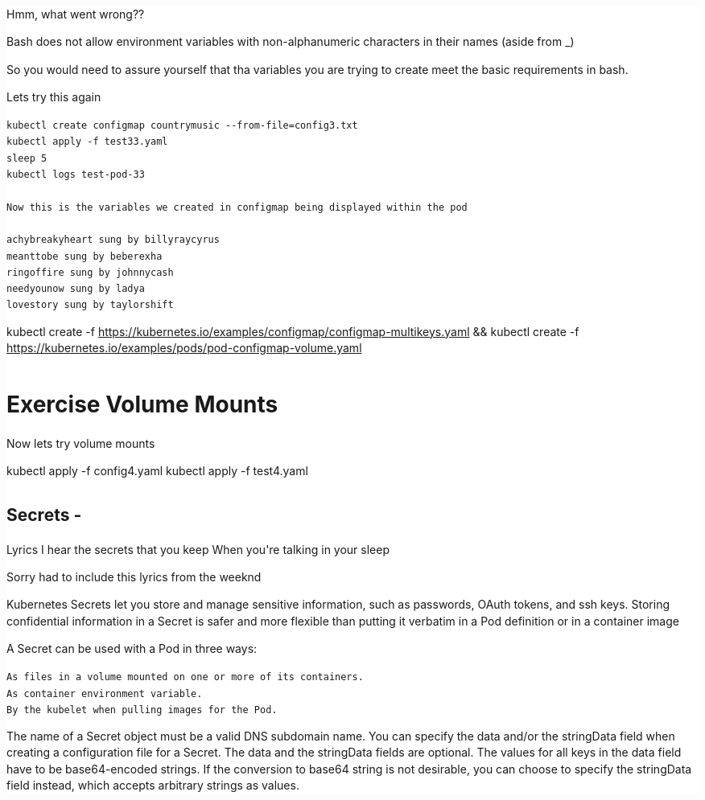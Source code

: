 
Hmm, what went wrong??

Bash does not allow environment variables with non-alphanumeric characters in their names (aside from _)

So you would need to assure yourself that tha variables you are trying to create meet the basic requirements in bash. 

Lets try this again

    kubectl create configmap countrymusic --from-file=config3.txt
    kubectl apply -f test33.yaml
    sleep 5
    kubectl logs test-pod-33

    Now this is the variables we created in configmap being displayed within the pod

    achybreakyheart sung by billyraycyrus
    meanttobe sung by beberexha
    ringoffire sung by johnnycash
    needyounow sung by ladya
    lovestory sung by taylorshift


kubectl create -f https://kubernetes.io/examples/configmap/configmap-multikeys.yaml && kubectl create -f https://kubernetes.io/examples/pods/pod-configmap-volume.yaml

# Exercise Volume Mounts 

Now lets try volume mounts 


  kubectl apply -f config4.yaml
  kubectl apply -f test4.yaml



## Secrets - 

Lyrics
I hear the secrets that you keep
When you're talking in your sleep

Sorry had to include this lyrics from the weeknd


Kubernetes Secrets let you store and manage sensitive information, such as passwords, OAuth tokens, and ssh keys. Storing confidential information in a Secret is safer and more flexible than putting it verbatim in a Pod definition or in a container image


A Secret can be used with a Pod in three ways:

    As files in a volume mounted on one or more of its containers.
    As container environment variable.
    By the kubelet when pulling images for the Pod.

The name of a Secret object must be a valid DNS subdomain name. You can specify the data and/or the stringData field when creating a configuration file for a Secret. The data and the stringData fields are optional. The values for all keys in the data field have to be base64-encoded strings. If the conversion to base64 string is not desirable, you can choose to specify the stringData field instead, which accepts arbitrary strings as values.
